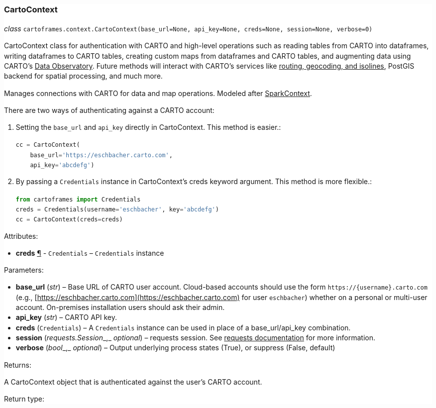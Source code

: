 
### CartoContext

_class_ `cartoframes.context.CartoContext(base_url=None, api_key=None, creds=None, session=None, verbose=0)`

CartoContext class for authentication with CARTO and high-level operations such as reading tables from CARTO into dataframes, writing dataframes to CARTO tables, creating custom maps from dataframes and CARTO tables, and augmenting data using CARTO’s [Data Observatory](https://carto.com/data-observatory). Future methods will interact with CARTO’s services like [routing, geocoding, and isolines](https://carto.com/location-data-services/), PostGIS backend for spatial processing, and much more.

Manages connections with CARTO for data and map operations. Modeled after [SparkContext](http://spark.apache.org/docs/2.1.0/api/python/pyspark.html#pyspark.SparkContext).

There are two ways of authenticating against a CARTO account:

1.  Setting the `base_url` and `api_key` directly in CartoContext. This method is easier.:
    ```python
    cc = CartoContext(
        base_url='https://eschbacher.carto.com',
        api_key='abcdefg')
    ```

2.  By passing a `Credentials` instance in CartoContext’s creds keyword argument. This method is more flexible.:

    ```python
    from cartoframes import Credentials
    creds = Credentials(username='eschbacher', key='abcdefg')
    cc = CartoContext(creds=creds)
    ```


Attributes:

* **creds** [¶](#cartoframes.context.CartoContext.creds "Permalink to this definition") - `Credentials` – `Credentials` instance

Parameters:

*   **base\_url** (_str_) – Base URL of CARTO user account. Cloud-based accounts should use the form `https://{username}.carto.com` (e.g., [https://eschbacher.carto.com](https://eschbacher.carto.com) for user `eschbacher`) whether on a personal or multi-user account. On-premises installation users should ask their admin.
*   **api_key** (_str_) – CARTO API key.
*   **creds** (`Credentials`) – A `Credentials` instance can be used in place of a base_url/api_key combination.
*   **session** (_requests.Session__,_ _optional_) – requests session. See [requests documentation](http://docs.python-requests.org/en/master/user/advanced/) for more information.
*   **verbose** (_bool__,_ _optional_) – Output underlying process states (True), or suppress (False, default)

Returns:

A CartoContext object that is authenticated against the user’s CARTO account.

Return type:
